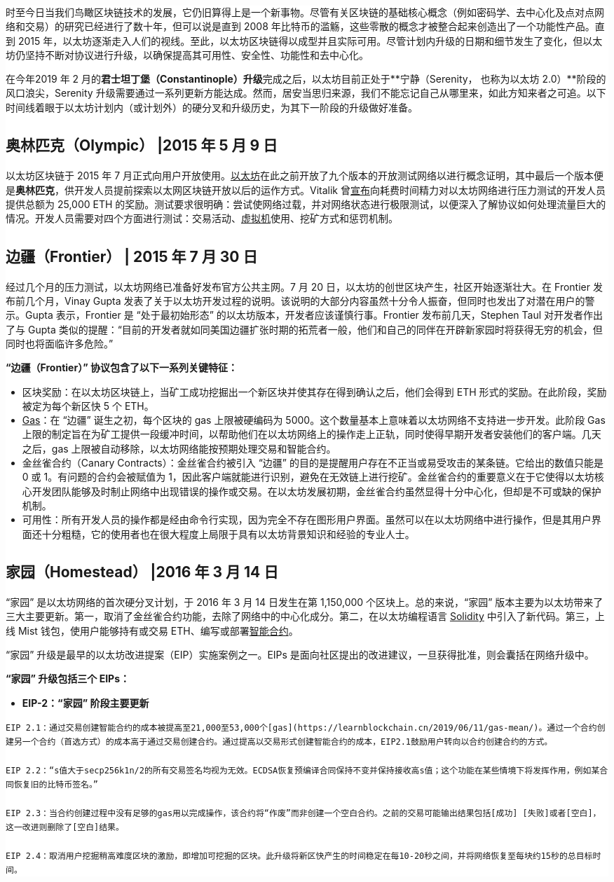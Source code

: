时至今日当我们鸟瞰区块链技术的发展，它仍旧算得上是一个新事物。尽管有关区块链的基础核心概念（例如密码学、去中心化及点对点网络和交易）的研究已经进行了数十年，但可以说是直到 2008 年比特币的滥觞，这些零散的概念才被整合起来创造出了一个功能性产品。直到 2015 年，以太坊逐渐走入人们的视线。至此，以太坊区块链得以成型并且实际可用。尽管计划内升级的日期和细节发生了变化，但以太坊仍坚持不断对协议进行升级，以确保提高其可用性、安全性、功能性和去中心化。



在今年2019  年 2 月的**君士坦丁堡（Constantinople）升级**完成之后，以太坊目前正处于**宁静（Serenity， 也称为以太坊 2.0）**阶段的风口浪尖，Serenity 升级需要通过一系列更新方能达成。然而，居安当思归来源，我们不能忘记自己从哪里来，如此方知来者之可追。以下时间线着眼于以太坊计划内（或计划外）的硬分叉和升级历史，为其下一阶段的升级做好准备。



## 奥林匹克（Olympic） |2015 年 5 月 9 日

以太坊区块链于 2015 年 7 月正式向用户开放使用。[以太坊](https://learnblockchain.cn/2017/11/20/whatiseth/)在此之前开放了九个版本的开放测试网络以进行概念证明，其中最后一个版本便是**奥林匹克**，供开发人员提前探索以太网区块链开放以后的运作方式。Vitalik 曾[宣布](https://blog.ethereum.org/2015/05/09/olympic-frontier-pre-release/)向耗费时间精力对以太坊网络进行压力测试的开发人员提供总额为 25,000 ETH 的奖励。测试要求很明确：尝试使网络过载，并对网络状态进行极限测试，以便深入了解协议如何处理流量巨大的情况。开发人员需要对四个方面进行测试：交易活动、[虚拟机](https://learnblockchain.cn/2019/04/09/easy-evm/)使用、挖矿方式和惩罚机制。

## 边疆（Frontier） | 2015 年 7 月 30 日

经过几个月的压力测试，以太坊网络已准备好发布官方公共主网。7 月 20 日，以太坊的创世区块产生，社区开始逐渐壮大。在 Frontier 发布前几个月，Vinay Gupta 发表了关于以太坊开发过程的说明。该说明的大部分内容虽然十分令人振奋，但同时也发出了对潜在用户的警示。Gupta 表示，Frontier 是 “处于最初始形态” 的以太坊版本，开发者应该谨慎行事。Frontier 发布前几天，Stephen Taul 对开发者作出了与 Gupta 类似的提醒：“目前的开发者就如同美国边疆扩张时期的拓荒者一般，他们和自己的同伴在开辟新家园时将获得无穷的机会，但同时也将面临许多危险。”

**“边疆（Frontier）” 协议包含了以下一系列关键特征：**

- 区块奖励：在以太坊区块链上，当矿工成功挖掘出一个新区块并使其存在得到确认之后，他们会得到 ETH 形式的奖励。在此阶段，奖励被定为每个新区快 5 个 ETH。
- [Gas](https://media.consensys.net/a-guide-to-gas-12b40d03605d)：在 “边疆” 诞生之初，每个区块的 gas 上限被硬编码为 5000。这个数量基本上意味着以太坊网络不支持进一步开发。此阶段 Gas 上限的制定旨在为矿工提供一段缓冲时间，以帮助他们在以太坊网络上的操作走上正轨，同时使得早期开发者安装他们的客户端。几天之后，gas 上限被自动移除，以太坊网络能按预期处理交易和智能合约。
- 金丝雀合约（Canary Contracts）：金丝雀合约被引入 “边疆” 的目的是提醒用户存在不正当或易受攻击的某条链。它给出的数值只能是 0 或 1。有问题的合约会被赋值为 1，因此客户端就能进行识别，避免在无效链上进行挖矿。金丝雀合约的重要意义在于它使得以太坊核心开发团队能够及时制止网络中出现错误的操作或交易。在以太坊发展初期，金丝雀合约虽然显得十分中心化，但却是不可或缺的保护机制。
- 可用性：所有开发人员的操作都是经由命令行实现，因为完全不存在图形用户界面。虽然可以在以太坊网络中进行操作，但是其用户界面还十分粗糙，它的使用者也在很大程度上局限于具有以太坊背景知识和经验的专业人士。

## 家园（Homestead） |2016 年 3 月 14 日

“家园” 是以太坊网络的首次硬分叉计划，于 2016 年 3 月 14 日发生在第 1,150,000 个区块上。总的来说，“家园” 版本主要为以太坊带来了三大主要更新。第一，取消了金丝雀合约功能，去除了网络中的中心化成分。第二，在以太坊编程语言 [Solidity](https://learnblockchain.cn/docs/solidity/) 中引入了新代码。第三，上线 Mist 钱包，使用户能够持有或交易 ETH、编写或部署[智能合约](https://learnblockchain.cn/2018/01/04/understanding-smart-contracts/)。

“家园” 升级是最早的以太坊改进提案（EIP）实施案例之一。EIPs 是面向社区提出的改进建议，一旦获得批准，则会囊括在网络升级中。

**“家园” 升级包括三个 EIPs：**

- **EIP-2：“家园” 阶段主要更新**

```
EIP 2.1：通过交易创建智能合约的成本被提高至21,000至53,000个[gas](https://learnblockchain.cn/2019/06/11/gas-mean/)。通过一个合约创建另一个合约（首选方式）的成本高于通过交易创建合约。通过提高以交易形式创建智能合约的成本，EIP2.1鼓励用户转向以合约创建合约的方式。

EIP 2.2：“s值大于secp256k1n/2的所有交易签名均视为无效。ECDSA恢复预编译合同保持不变并保持接收高s值；这个功能在某些情境下将发挥作用，例如某合同恢复旧的比特币签名。”

EIP 2.3：当合约创建过程中没有足够的gas用以完成操作，该合约将“作废”而非创建一个空白合约。之前的交易可能输出结果包括[成功] [失败]或者[空白]，这一改进则删除了[空白]结果。

EIP 2.4：取消用户挖掘稍高难度区块的激励，即增加可挖掘的区块。此升级将新区快产生的时间稳定在每10-20秒之间，并将网络恢复至每块约15秒的总目标时间。
```
